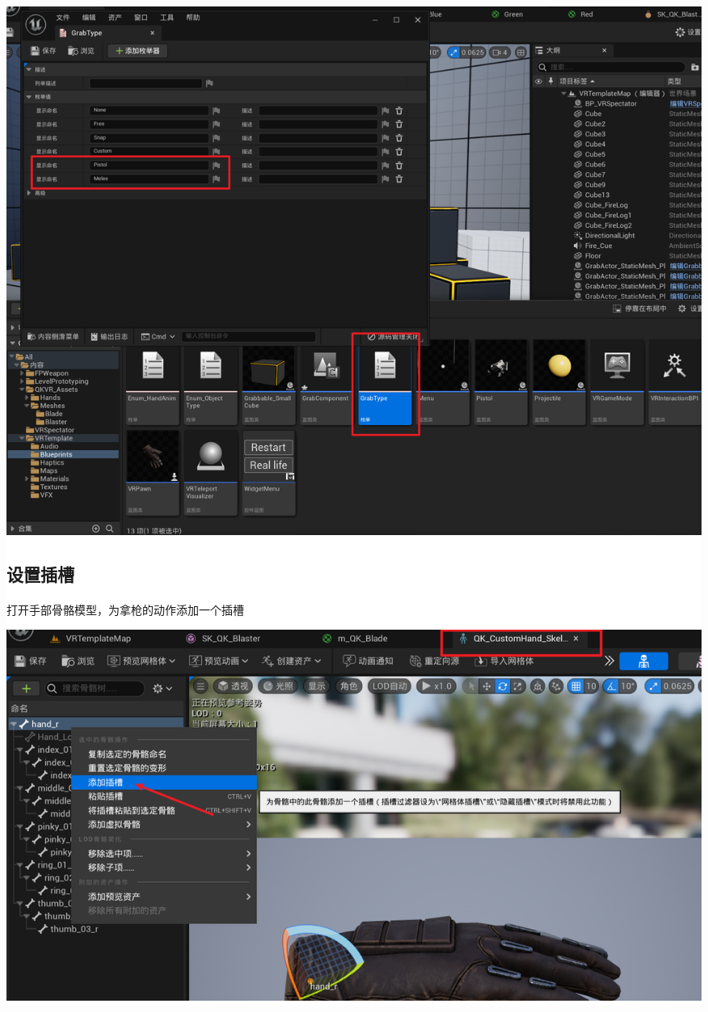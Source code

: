 ![image-20220917101443650](assets/image-20220917101443650.png)

## 设置插槽

打开手部骨骼模型，为拿枪的动作添加一个插槽

![image-20220917101716773](assets/image-20220917101716773.png)
